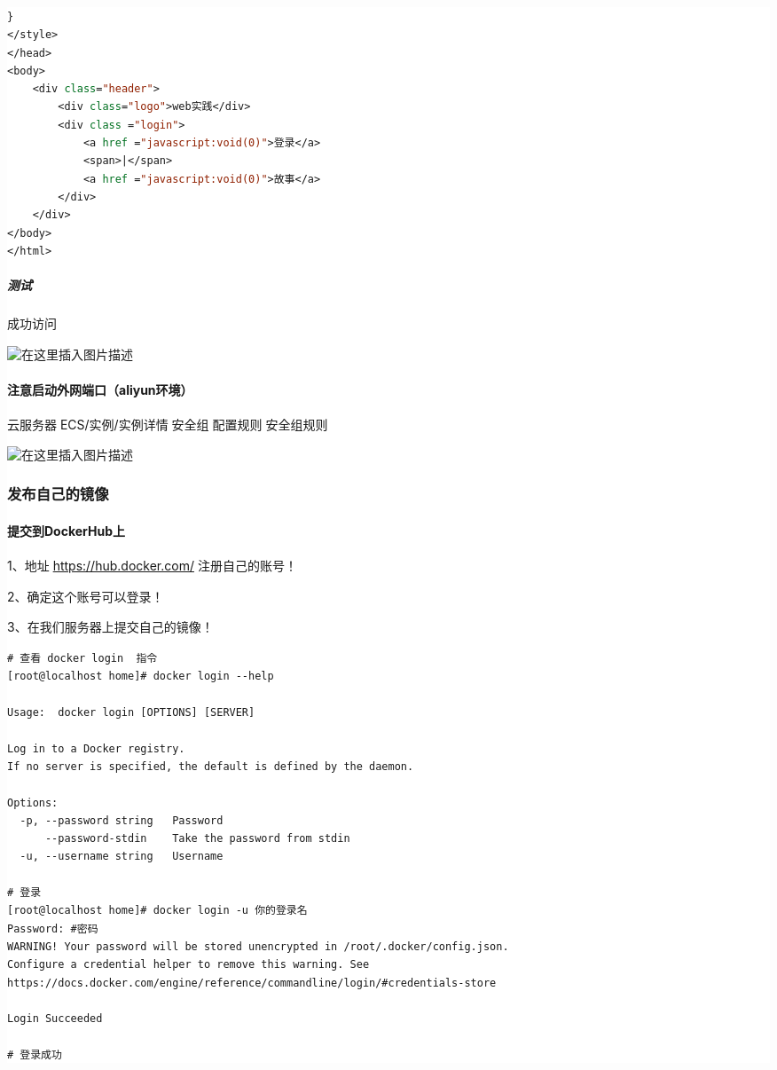 ```jsp
}
</style>
</head>
<body>
    <div class="header">
        <div class="logo">web实践</div>
        <div class ="login">
            <a href ="javascript:void(0)">登录</a>
            <span>|</span> 
            <a href ="javascript:void(0)">故事</a>
        </div>
    </div>
</body>
</html>

```

##### 测试

 成功访问 

 ![在这里插入图片描述](https://img-blog.csdnimg.cn/20210312014511472.png?x-oss-process=image/watermark,type_ZmFuZ3poZW5naGVpdGk,shadow_10,text_aHR0cHM6Ly9ibG9nLmNzZG4ubmV0L3dlaTE5ODYyMQ==,size_16,color_FFFFFF,t_70) 

#### 注意启动外网端口（aliyun环境）

 云服务器 ECS/实例/实例详情 安全组 配置规则 安全组规则 

 ![在这里插入图片描述](https://img-blog.csdnimg.cn/20210312015639991.png?x-oss-process=image/watermark,type_ZmFuZ3poZW5naGVpdGk,shadow_10,text_aHR0cHM6Ly9ibG9nLmNzZG4ubmV0L3dlaTE5ODYyMQ==,size_16,color_FFFFFF,t_70) 



### 发布自己的镜像

#### 提交到DockerHub上

1、地址 https://hub.docker.com/ 注册自己的账号！

2、确定这个账号可以登录！

3、在我们服务器上提交自己的镜像！

```shelll
# 查看 docker login  指令
[root@localhost home]# docker login --help

Usage:  docker login [OPTIONS] [SERVER]

Log in to a Docker registry.
If no server is specified, the default is defined by the daemon.

Options:
  -p, --password string   Password
      --password-stdin    Take the password from stdin
  -u, --username string   Username

# 登录
[root@localhost home]# docker login -u 你的登录名
Password: #密码
WARNING! Your password will be stored unencrypted in /root/.docker/config.json.
Configure a credential helper to remove this warning. See
https://docs.docker.com/engine/reference/commandline/login/#credentials-store

Login Succeeded

# 登录成功

```